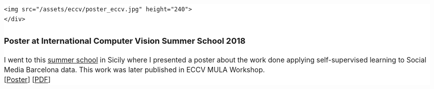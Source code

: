 	<img src="/assets/eccv/poster_eccv.jpg" height="240">
	</div>
</div>


### Poster at International Computer Vision Summer School 2018
I went to this [summer school](http://iplab.dmi.unict.it/icvss2018/Home) in Sicily where I presented a poster about the work done applying self-supervised learning to Social Media Barcelona data. This work was later published in ECCV MULA Workshop.  
[[Poster](https://docs.google.com/presentation/d/18p-LwU2EcEIizNus5XX-uW_U72sD6FASSrtxDqH6i_s/edit?usp=sharing)]  [[PDF](https://arxiv.org/abs/1808.06369)]
